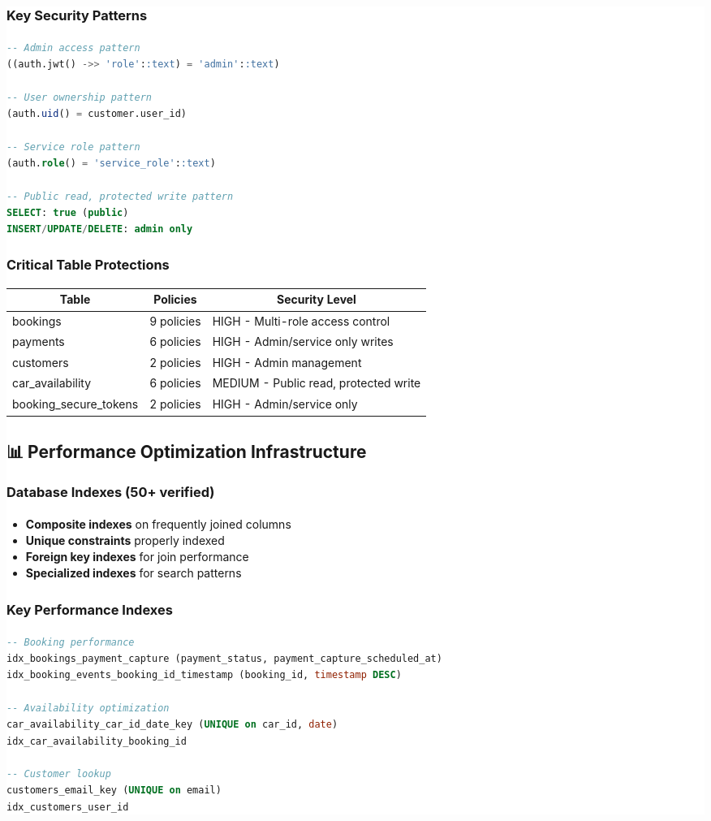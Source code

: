 ### Key Security Patterns
```sql
-- Admin access pattern
((auth.jwt() ->> 'role'::text) = 'admin'::text)

-- User ownership pattern
(auth.uid() = customer.user_id)

-- Service role pattern
(auth.role() = 'service_role'::text)

-- Public read, protected write pattern
SELECT: true (public)
INSERT/UPDATE/DELETE: admin only
```

### Critical Table Protections
| Table | Policies | Security Level |
|-------|----------|----------------|
| bookings | 9 policies | HIGH - Multi-role access control |
| payments | 6 policies | HIGH - Admin/service only writes |
| customers | 2 policies | HIGH - Admin management |
| car_availability | 6 policies | MEDIUM - Public read, protected write |
| booking_secure_tokens | 2 policies | HIGH - Admin/service only |

## 📊 Performance Optimization Infrastructure

### Database Indexes (50+ verified)
- **Composite indexes** on frequently joined columns
- **Unique constraints** properly indexed
- **Foreign key indexes** for join performance
- **Specialized indexes** for search patterns

### Key Performance Indexes
```sql
-- Booking performance
idx_bookings_payment_capture (payment_status, payment_capture_scheduled_at)
idx_booking_events_booking_id_timestamp (booking_id, timestamp DESC)

-- Availability optimization
car_availability_car_id_date_key (UNIQUE on car_id, date)
idx_car_availability_booking_id

-- Customer lookup
customers_email_key (UNIQUE on email)
idx_customers_user_id
```
